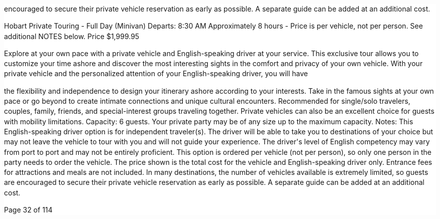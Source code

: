 encouraged to secure their private vehicle
reservation as early as possible. A separate
guide can be added at an additional cost.

Hobart Private Touring - Full Day
(Minivan)
Departs: 8:30 AM
Approximately 8 hours - Price is per vehicle, not
per person. See additional NOTES below.
Price $1,999.95

Explore at your own pace with a private
vehicle and English-speaking driver at your
service. This exclusive tour allows you to
customize your time ashore and discover the
most interesting sights in the comfort and
privacy of your own vehicle. With your
private vehicle and the personalized attention
of your English-speaking driver, you will have

the flexibility and independence to design
your itinerary ashore according to your
interests. Take in the famous sights at your
own pace or go beyond to create intimate
connections and unique cultural encounters.
Recommended for single/solo travelers,
couples, family, friends, and special-interest
groups traveling together. Private vehicles can
also be an excellent choice for guests with
mobility limitations.
Capacity: 6 guests. Your private party may be
of any size up to the maximum capacity.
Notes:
This English-speaking driver option is for
independent traveler(s). The driver will be
able to take you to destinations of your choice
but may not leave the vehicle to tour with you
and will not guide your experience. The
driver's level of English competency may vary
from port to port and may not be entirely
proficient. This option is ordered per vehicle
(not per person), so only one person in the
party needs to order the vehicle. The price
shown is the total cost for the vehicle and
English-speaking driver only. Entrance fees
for attractions and meals are not included. In
many destinations, the number of vehicles
available is extremely limited, so guests are
encouraged to secure their private vehicle
reservation as early as possible. A separate
guide can be added at an additional cost.

Page 32 of 114
